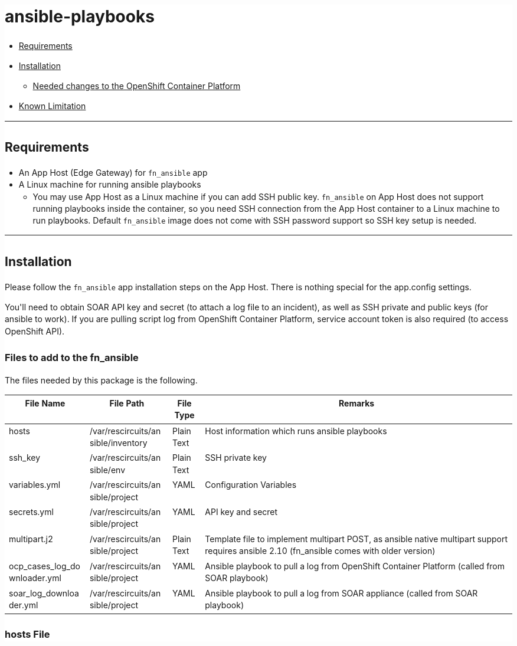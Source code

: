 # ansible-playbooks

- [Requirements](#requirements)
- [Installation](#installation)
  - [Needed changes to the OpenShift Container Platform](#needed-changes-to-the-openshift-container-platform)

- [Known Limitation](#known-limitation)

---

## Requirements
* An App Host (Edge Gateway) for `fn_ansible` app
* A Linux machine for running ansible playbooks
  * You may use App Host as a Linux machine if you can add SSH public key. `fn_ansible` on App Host does not support running playbooks inside the container, so you need SSH connection from the App Host container to a Linux machine to run playbooks. Default `fn_ansible` image does not come with SSH password support so SSH key setup is needed.
  

---

## Installation
Please follow the `fn_ansible` app installation steps on the App Host. There is nothing special for the app.config settings.

You'll need to obtain SOAR API key and secret (to attach a log file to an incident), as well as SSH private and public keys (for ansible to work). If you are pulling script log from OpenShift Container Platform, service account token is also required (to access OpenShift API).

### Files to add to the fn_ansible

The files needed by this package is the following.

| File Name                    | File Path                          | File Type  | Remarks                                                      |
| ---------------------------- | ---------------------------------- | ---------- | ------------------------------------------------------------ |
| hosts                        | /var/rescircuits/ansible/inventory | Plain Text | Host information which runs ansible playbooks                |
| ssh_key                      | /var/rescircuits/ansible/env       | Plain Text | SSH private key                                              |
| variables.yml                | /var/rescircuits/ansible/project   | YAML       | Configuration Variables                                      |
| secrets.yml                  | /var/rescircuits/ansible/project   | YAML       | API key and secret                                           |
| multipart.j2                 | /var/rescircuits/ansible/project   | Plain Text | Template file to implement multipart POST, as ansible native multipart support requires ansible 2.10 (fn_ansible comes with older version) |
| ocp_cases_log_downloader.yml | /var/rescircuits/ansible/project   | YAML       | Ansible playbook to pull a log from OpenShift Container Platform (called from SOAR playbook) |
| soar_log_downloader.yml      | /var/rescircuits/ansible/project   | YAML       | Ansible playbook to pull a log from SOAR appliance (called from SOAR playbook) |

### hosts File
